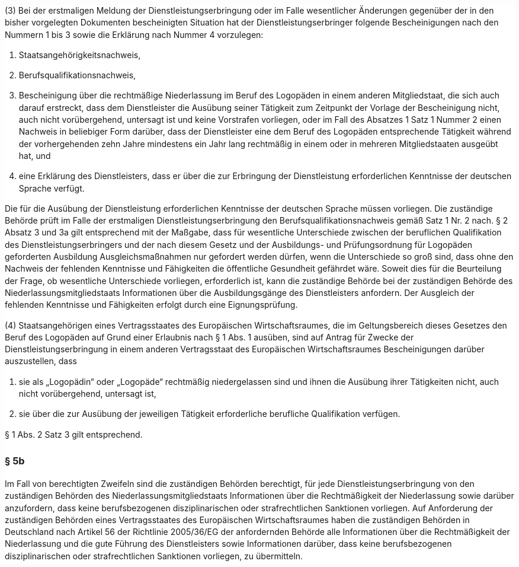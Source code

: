 (3) Bei der erstmaligen Meldung der Dienstleistungserbringung oder im Falle wesentlicher Änderungen gegenüber der in den bisher vorgelegten Dokumenten bescheinigten Situation hat der Dienstleistungserbringer folgende Bescheinigungen nach den Nummern 1 bis 3 sowie die Erklärung nach Nummer 4 vorzulegen:

1.  Staatsangehörigkeitsnachweis,


2.  Berufsqualifikationsnachweis,


3.  Bescheinigung über die rechtmäßige Niederlassung im Beruf des Logopäden in einem anderen Mitgliedstaat, die sich auch darauf erstreckt, dass dem Dienstleister die Ausübung seiner Tätigkeit zum Zeitpunkt der Vorlage der Bescheinigung nicht, auch nicht vorübergehend, untersagt ist und keine Vorstrafen vorliegen, oder im Fall des Absatzes 1 Satz 1 Nummer 2 einen Nachweis in beliebiger Form darüber, dass der Dienstleister eine dem Beruf des Logopäden entsprechende Tätigkeit während der vorhergehenden zehn Jahre mindestens ein Jahr lang rechtmäßig in einem oder in mehreren Mitgliedstaaten ausgeübt hat, und


4.  eine Erklärung des Dienstleisters, dass er über die zur Erbringung der Dienstleistung erforderlichen Kenntnisse der deutschen Sprache verfügt.



Die für die Ausübung der Dienstleistung erforderlichen Kenntnisse der deutschen Sprache müssen vorliegen. Die zuständige Behörde prüft im Falle der erstmaligen Dienstleistungserbringung den Berufsqualifikationsnachweis gemäß Satz 1 Nr. 2 nach. § 2 Absatz 3 und 3a gilt entsprechend mit der Maßgabe, dass für wesentliche Unterschiede zwischen der beruflichen Qualifikation des Dienstleistungserbringers und der nach diesem Gesetz und der Ausbildungs- und Prüfungsordnung für Logopäden geforderten Ausbildung Ausgleichsmaßnahmen nur gefordert werden dürfen, wenn die Unterschiede so groß sind, dass ohne den Nachweis der fehlenden Kenntnisse und Fähigkeiten die öffentliche Gesundheit gefährdet wäre. Soweit dies für die Beurteilung der Frage, ob wesentliche Unterschiede vorliegen, erforderlich ist, kann die zuständige Behörde bei der zuständigen Behörde des Niederlassungsmitgliedstaats Informationen über die Ausbildungsgänge des Dienstleisters anfordern. Der Ausgleich der fehlenden Kenntnisse und Fähigkeiten erfolgt durch eine Eignungsprüfung.

(4) Staatsangehörigen eines Vertragsstaates des Europäischen Wirtschaftsraumes, die im Geltungsbereich dieses Gesetzes den Beruf des Logopäden auf Grund einer Erlaubnis nach § 1 Abs. 1 ausüben, sind auf Antrag für Zwecke der Dienstleistungserbringung in einem anderen Vertragsstaat des Europäischen Wirtschaftsraumes Bescheinigungen darüber auszustellen, dass

1.  sie als „Logopädin“ oder „Logopäde“ rechtmäßig niedergelassen sind und ihnen die Ausübung ihrer Tätigkeiten nicht, auch nicht vorübergehend, untersagt ist,


2.  sie über die zur Ausübung der jeweiligen Tätigkeit erforderliche berufliche Qualifikation verfügen.



§ 1 Abs. 2 Satz 3 gilt entsprechend.


### § 5b

Im Fall von berechtigten Zweifeln sind die zuständigen Behörden berechtigt, für jede Dienstleistungserbringung von den zuständigen Behörden des Niederlassungsmitgliedstaats Informationen über die Rechtmäßigkeit der Niederlassung sowie darüber anzufordern, dass keine berufsbezogenen disziplinarischen oder strafrechtlichen Sanktionen vorliegen. Auf Anforderung der zuständigen Behörden eines Vertragsstaates des Europäischen Wirtschaftsraumes haben die zuständigen Behörden in Deutschland nach Artikel 56 der Richtlinie 2005/36/EG der anfordernden Behörde alle Informationen über die Rechtmäßigkeit der Niederlassung und die gute Führung des Dienstleisters sowie Informationen darüber, dass keine berufsbezogenen disziplinarischen oder strafrechtlichen Sanktionen vorliegen, zu übermitteln.
